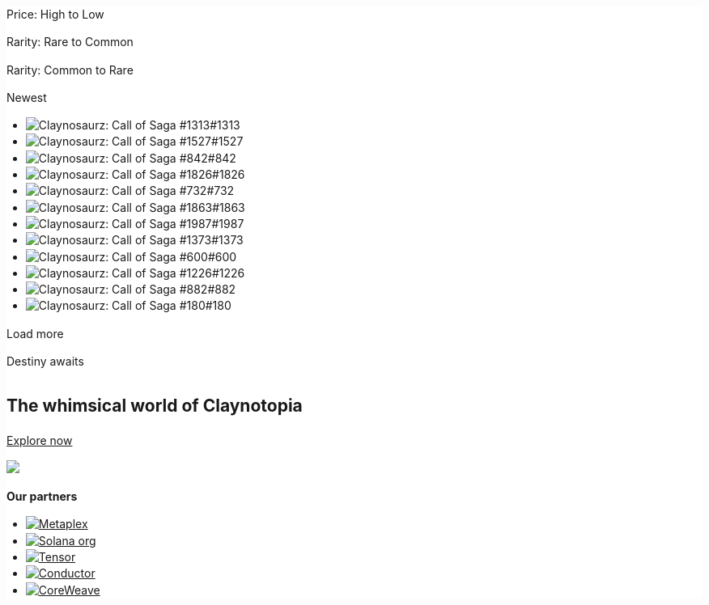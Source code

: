 Price: High to Low

Rarity: Rare to Common

Rarity: Common to Rare

Newest

  * ![Claynosaurz: Call of Saga #1313](https://proxy.claynosaurz.com/optim?url=https://arweave.net/lhRsfN50vls3NfHqk4QCCQEwDQPiTIloF5xsfx9Vry4?ext=gif&w=2048&q=60)#1313
  * ![Claynosaurz: Call of Saga #1527](https://proxy.claynosaurz.com/optim?url=https://arweave.net/v1aDXgZH284nR52JPdDfzn-Qc021wX9c-UU79_h_si4?ext=gif&w=2048&q=60)#1527
  * ![Claynosaurz: Call of Saga #842](https://proxy.claynosaurz.com/optim?url=https://arweave.net/ZHO8MorgCSemVhvBne2d9_jIzbm_xgHGZ7KC8lTKxJw?ext=gif&w=2048&q=60)#842
  * ![Claynosaurz: Call of Saga #1826](https://proxy.claynosaurz.com/optim?url=https://arweave.net/dcEmwUDTAvqtBiW9pwNuDDAwAob6Xf0fK_J347HfUoM?ext=gif&w=2048&q=60)#1826
  * ![Claynosaurz: Call of Saga #732](https://proxy.claynosaurz.com/optim?url=https://arweave.net/4nYgGfUPZF0Km-JU7Z5n4ql-lRHwXN8gVjH6mYT6cnU?ext=gif&w=2048&q=60)#732
  * ![Claynosaurz: Call of Saga #1863](https://proxy.claynosaurz.com/optim?url=https://arweave.net/9qhpENdYdU1TjzdSHFtMYWBQkE9HpQLhu2CsBaEG4wU?ext=gif&w=2048&q=60)#1863
  * ![Claynosaurz: Call of Saga #1987](https://proxy.claynosaurz.com/optim?url=https://arweave.net/yEb0QI18H4j4IGtSBEYUfiIM-unPOkOsPIzI7kYzlao?ext=gif&w=2048&q=60)#1987
  * ![Claynosaurz: Call of Saga #1373](https://proxy.claynosaurz.com/optim?url=https://arweave.net/GNk2xehQz2FuwoPKIyV9_Rsb4clv6atu1e1stpfeZ58?ext=gif&w=2048&q=60)#1373
  * ![Claynosaurz: Call of Saga #600](https://proxy.claynosaurz.com/optim?url=https://arweave.net/qVVtHdl469CtjfcpoSXXdABPSGjIn7tY119-fA4exSA?ext=gif&w=2048&q=60)#600
  * ![Claynosaurz: Call of Saga #1226](https://proxy.claynosaurz.com/optim?url=https://arweave.net/JmT9vKhHL-H_yE2-CDAhq3ScbQopsrFVj4Pnz3L92cg?ext=gif&w=2048&q=60)#1226
  * ![Claynosaurz: Call of Saga #882](https://proxy.claynosaurz.com/optim?url=https://arweave.net/FeZkU7d-qTq7kIzFwqft5jU_4jLUpI4uVJplxbuRefE?ext=gif&w=2048&q=60)#882
  * ![Claynosaurz: Call of Saga #180](https://proxy.claynosaurz.com/optim?url=https://arweave.net/MOoL1TVg4Ch7dtsu34XjKyBINLMk1sA9AgpFB1c4M4s?ext=gif&w=2048&q=60)#180

Load more

Destiny awaits

## The whimsical world of Claynotopia

[Explore now](/claynotopia)

![](/_next/image?url=https%3A%2F%2Fcdn.sanity.io%2Fimages%2F6ddd42dj%2Fproduction%2F260d7012c05d771a716641ec9b2ef097ee88ba8a-5120x3360.png%3Frect%3D272%2C544%2C4461%2C2231%26w%3D2000%26h%3D1000&w=2048&q=75)

**Our partners**

  * [![Metaplex](/_next/image?url=https%3A%2F%2Fcdn.sanity.io%2Fimages%2F6ddd42dj%2Fproduction%2Fe96b2e29713066eb07ee829abc60187908282f6c-514x48.svg%3Frect%3D161%2C0%2C192%2C48%26w%3D200%26h%3D50&w=400&q=75)](https://www.metaplex.com)
  * [![Solana org](/_next/image?url=https%3A%2F%2Fcdn.sanity.io%2Fimages%2F6ddd42dj%2Fproduction%2F4cd65b73b5fea76180d8d19bd5b4288ef41d562a-372x61.svg%3Frect%3D64%2C0%2C244%2C61%26w%3D200%26h%3D50&w=400&q=75)](https://www.solana.org)
  * [![Tensor](/_next/image?url=https%3A%2F%2Fcdn.sanity.io%2Fimages%2F6ddd42dj%2Fproduction%2Fc81421bc08c270fa07dd946e7acbe67ea9adef7a-4421x992.svg%3Frect%3D227%2C0%2C3968%2C992%26w%3D200%26h%3D50&w=400&q=75)](https://tensor.trade)
  * [![Conductor](/_next/image?url=https%3A%2F%2Fcdn.sanity.io%2Fimages%2F6ddd42dj%2Fproduction%2F0d841ce112bd359580f074ae104cd2db0bb5ae52-726x454.svg%3Frect%3D0%2C136%2C726%2C182%26w%3D200%26h%3D50&w=400&q=75)](https://www.conductortech.com/coreweave)
  * [![CoreWeave](/_next/image?url=https%3A%2F%2Fcdn.sanity.io%2Fimages%2F6ddd42dj%2Fproduction%2F59c99e0266a43add08e3640627df28afdee7f6b7-4578x619.svg%3Frect%3D1051%2C0%2C2476%2C619%26w%3D200%26h%3D50&w=400&q=75)](https://www.coreweave.com/)
